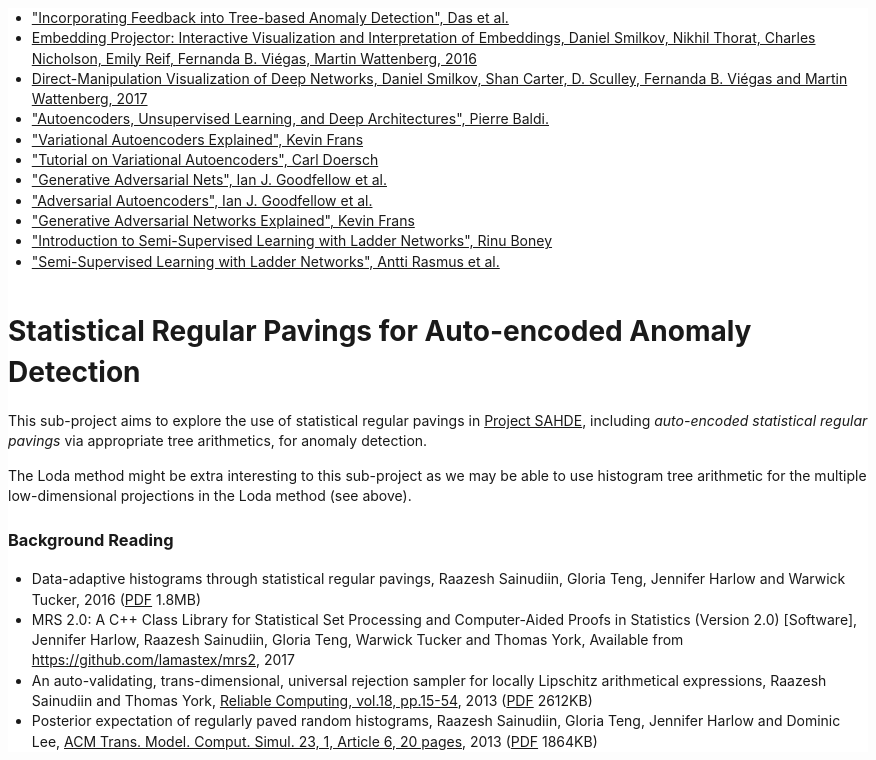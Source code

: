 * ["Incorporating Feedback into Tree-based Anomaly Detection", Das et al.](http://poloclub.gatech.edu/idea2017/papers/p25-das.pdf)
* [Embedding Projector: Interactive Visualization and Interpretation of Embeddings, Daniel Smilkov, Nikhil Thorat, Charles Nicholson, Emily Reif, Fernanda B. Viégas, Martin Wattenberg, 2016](https://arxiv.org/abs/1611.05469)
* [Direct-Manipulation Visualization of Deep Networks, Daniel Smilkov, Shan Carter, D. Sculley, Fernanda B. Viégas and Martin Wattenberg, 2017](https://arxiv.org/abs/1708.03788)
* ["Autoencoders, Unsupervised Learning, and Deep Architectures", Pierre Baldi.](http://proceedings.mlr.press/v27/baldi12a/baldi12a.pdf)
* ["Variational Autoencoders Explained", Kevin Frans](http://kvfrans.com/variational-autoencoders-explained/)
* ["Tutorial on Variational Autoencoders", Carl Doersch](https://arxiv.org/abs/1606.05908)
* ["Generative Adversarial Nets", Ian J. Goodfellow et al.](https://arxiv.org/pdf/1406.2661.pdf)
* ["Adversarial Autoencoders", Ian J. Goodfellow et al.](https://arxiv.org/pdf/1511.05644.pdf)
* ["Generative Adversarial Networks Explained", Kevin Frans](http://kvfrans.com/generative-adversial-networks-explained/)
* ["Introduction to Semi-Supervised Learning with Ladder Networks", Rinu Boney](http://rinuboney.github.io/2016/01/19/ladder-network.html)
* ["Semi-Supervised Learning with Ladder Networks", Antti Rasmus et al.](https://arxiv.org/pdf/1507.02672.pdf)


# Statistical Regular Pavings for Auto-encoded Anomaly Detection

This sub-project aims to explore the use of statistical regular pavings in [Project SAHDE](https://lamastex.github.io/scalable-data-science/sds/research/densityEstimation/sahde/), 
including *auto-encoded statistical regular pavings* via appropriate tree arithmetics, for anomaly detection.

The Loda method might be extra interesting to this sub-project as we may be able to use histogram tree arithmetic for the multiple low-dimensional projections in the Loda method (see above). 

### Background Reading

<ul>
<li>Data-adaptive histograms through statistical regular pavings, Raazesh Sainudiin, Gloria Teng, Jennifer Harlow and Warwick Tucker, 2016 (<a class="linkitem" href="http://lamastex.org/preprints/20161121optMAPMDE.pdf">PDF</a> 1.8MB)</li>

<li>MRS 2.0: A C++ Class Library for Statistical Set Processing and Computer-Aided Proofs in Statistics (Version 2.0) [Software], Jennifer Harlow, Raazesh Sainudiin, Gloria Teng, Warwick Tucker and Thomas York, Available from <a class="linkitem" href="https://github.com/lamastex/mrs2">https://github.com/lamastex/mrs2</a>, 2017</li>

<li>An auto-validating, trans-dimensional, universal rejection sampler for locally Lipschitz arithmetical expressions, Raazesh Sainudiin and Thomas York, <a class="linkitem" href="http://interval.louisiana.edu/reliable-computing-journal/volume-18/reliable-computing-18-pp-015-054.pdf">Reliable Computing, vol.18, pp.15-54</a>, 2013 (<a class="linkitem" href="http://lamastex.org/preprints/avs_rc_2013.pdf">PDF</a> 2612KB)</li>

<li>Posterior expectation of regularly paved random histograms, Raazesh Sainudiin, Gloria Teng, Jennifer Harlow and Dominic Lee, <a class="linkitem" href="http://dx.doi.org/10.1145/2414416.2414422">ACM Trans. Model. Comput. Simul. 23, 1, Article 6, 20 pages</a>, 2013 (<a class="linkitem" href="http://lamastex.org/preprints/SubPavingMCMC.pdf">PDF</a> 1864KB)</li>
